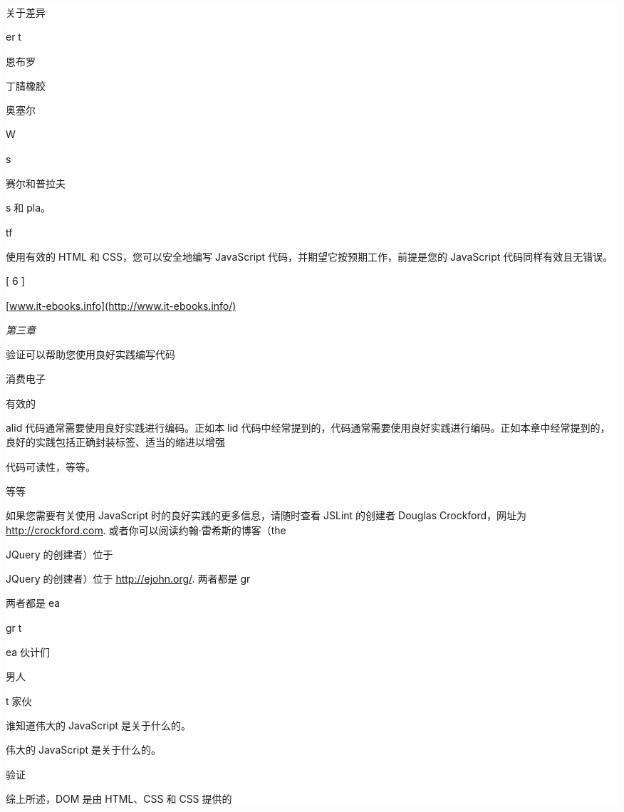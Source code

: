 关于差异

er t

恩布罗

丁腈橡胶

奥塞尔

W

s

赛尔和普拉夫

s 和 pla。

tf

使用有效的 HTML 和 CSS，您可以安全地编写 JavaScript 代码，并期望它按预期工作，前提是您的 JavaScript 代码同样有效且无错误。

[ 6 ]

[www.it-ebooks.info](http://www.it-ebooks.info/)

*第三章*

验证可以帮助您使用良好实践编写代码

消费电子

有效的

alid 代码通常需要使用良好实践进行编码。正如本 lid 代码中经常提到的，代码通常需要使用良好实践进行编码。正如本章中经常提到的，良好的实践包括正确封装标签、适当的缩进以增强

代码可读性，等等。

等等

如果您需要有关使用 JavaScript 时的良好实践的更多信息，请随时查看 JSLint 的创建者 Douglas Crockford，网址为 http://crockford.com. 或者你可以阅读约翰·雷希斯的博客（the

JQuery 的创建者）位于

JQuery 的创建者）位于 http://ejohn.org/. 两者都是 gr

两者都是 ea

gr t

ea 伙计们

男人

t 家伙

谁知道伟大的 JavaScript 是关于什么的。

伟大的 JavaScript 是关于什么的。

验证

综上所述，DOM 是由 HTML、CSS 和 CSS 提供的
